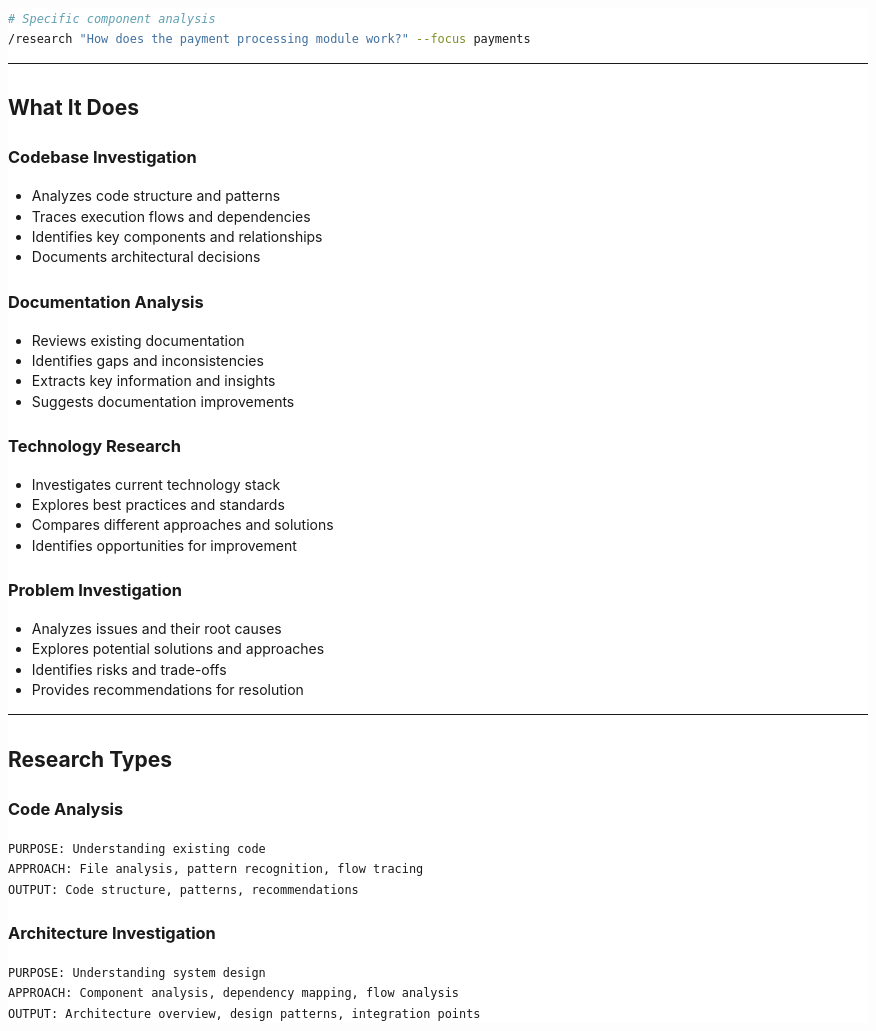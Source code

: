 ```bash
# Specific component analysis
/research "How does the payment processing module work?" --focus payments
```

---

## What It Does

### Codebase Investigation
- Analyzes code structure and patterns
- Traces execution flows and dependencies
- Identifies key components and relationships
- Documents architectural decisions

### Documentation Analysis
- Reviews existing documentation
- Identifies gaps and inconsistencies
- Extracts key information and insights
- Suggests documentation improvements

### Technology Research
- Investigates current technology stack
- Explores best practices and standards
- Compares different approaches and solutions
- Identifies opportunities for improvement

### Problem Investigation
- Analyzes issues and their root causes
- Explores potential solutions and approaches
- Identifies risks and trade-offs
- Provides recommendations for resolution

---

## Research Types

### Code Analysis
```
PURPOSE: Understanding existing code
APPROACH: File analysis, pattern recognition, flow tracing
OUTPUT: Code structure, patterns, recommendations
```

### Architecture Investigation
```
PURPOSE: Understanding system design
APPROACH: Component analysis, dependency mapping, flow analysis
OUTPUT: Architecture overview, design patterns, integration points
```
